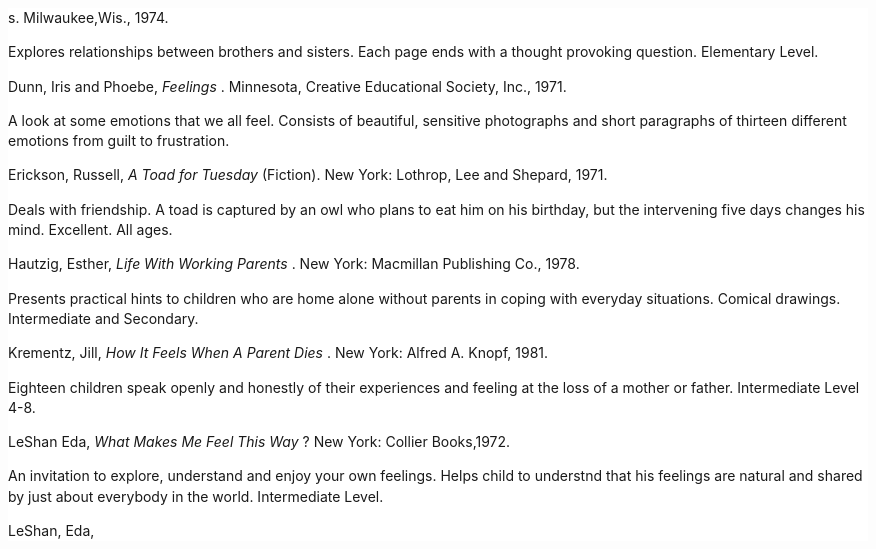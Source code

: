 </i>
s. Milwaukee,Wis., 1974.
</p>
<p>
Explores relationships between brothers and sisters. Each page ends with a thought provoking question. Elementary Level.
</p>
<p>
Dunn, Iris and Phoebe,
<i>
Feelings
</i>
. Minnesota, Creative Educational Society, Inc., 1971.
</p>
<p>
A look at some emotions that we all feel. Consists of beautiful, sensitive photographs and short paragraphs of thirteen different emotions from guilt to frustration.
</p>
<p>
Erickson, Russell,
<i>
A Toad for Tuesday
</i>
(Fiction). New York: Lothrop, Lee and Shepard, 1971.
</p>
<p>
Deals with friendship. A toad is captured by an owl who plans to eat him on his birthday, but the intervening five days changes his mind. Excellent. All ages.
</p>
<p>
Hautzig, Esther,
<i>
Life With Working Parents
</i>
. New York: Macmillan Publishing Co., 1978.
</p>
<p>
Presents practical hints to children who are home alone without parents in coping with everyday situations. Comical drawings. Intermediate and Secondary.
</p>
<p>
Krementz, Jill,
<i>
How It Feels When A Parent Dies
</i>
. New York: Alfred A. Knopf, 1981.
</p>
<p>
Eighteen children speak openly and honestly of their experiences and feeling at the loss of a mother or father. Intermediate Level 4-8.
</p>
<p>
LeShan Eda,
<i>
What Makes Me Feel This Way
</i>
? New York: Collier Books,1972.
</p>
<p>
An invitation to explore, understand and enjoy your own feelings. Helps child to understnd that his feelings are natural and shared by just about everybody in the world. Intermediate Level.
</p>
<p>
LeShan, Eda,